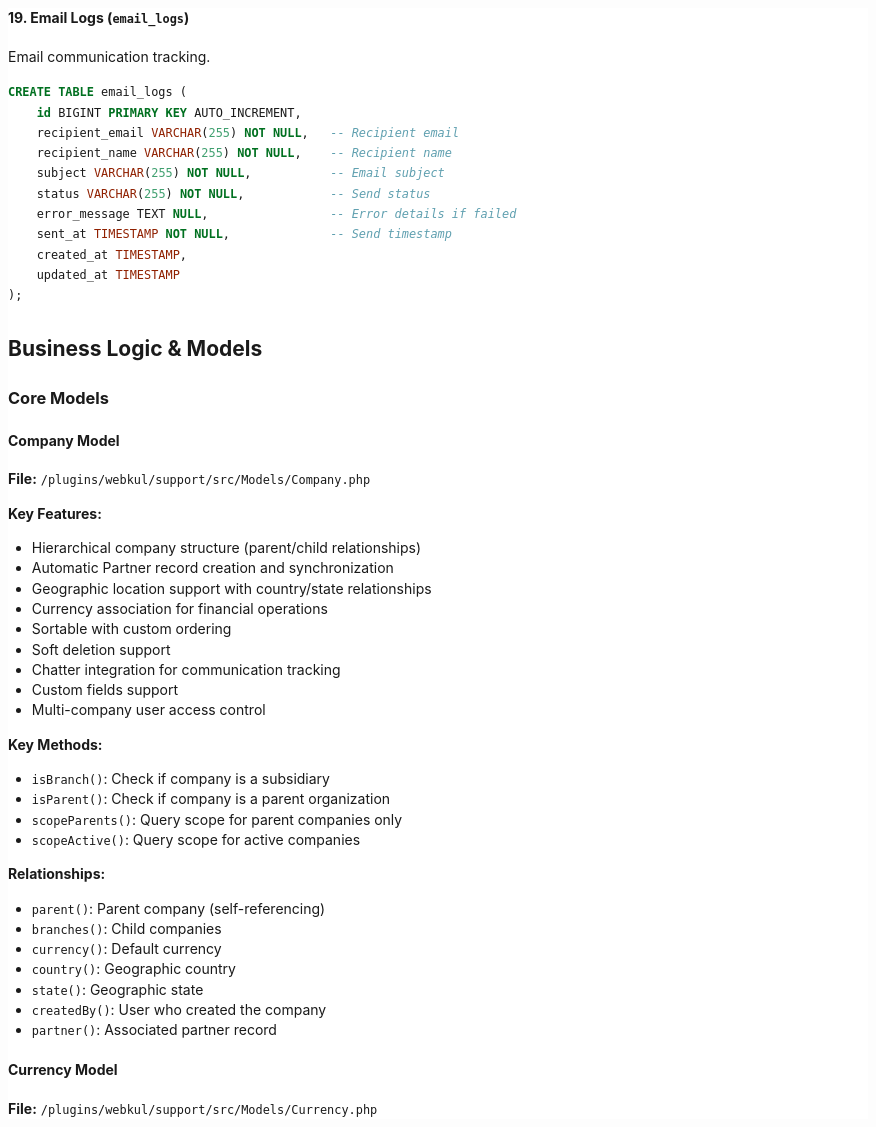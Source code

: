 #### 19. Email Logs (`email_logs`)
Email communication tracking.

```sql
CREATE TABLE email_logs (
    id BIGINT PRIMARY KEY AUTO_INCREMENT,
    recipient_email VARCHAR(255) NOT NULL,   -- Recipient email
    recipient_name VARCHAR(255) NOT NULL,    -- Recipient name
    subject VARCHAR(255) NOT NULL,           -- Email subject
    status VARCHAR(255) NOT NULL,            -- Send status
    error_message TEXT NULL,                 -- Error details if failed
    sent_at TIMESTAMP NOT NULL,              -- Send timestamp
    created_at TIMESTAMP,
    updated_at TIMESTAMP
);
```

## Business Logic & Models

### Core Models

#### Company Model
**File:** `/plugins/webkul/support/src/Models/Company.php`

**Key Features:**
- Hierarchical company structure (parent/child relationships)
- Automatic Partner record creation and synchronization
- Geographic location support with country/state relationships
- Currency association for financial operations
- Sortable with custom ordering
- Soft deletion support
- Chatter integration for communication tracking
- Custom fields support
- Multi-company user access control

**Key Methods:**
- `isBranch()`: Check if company is a subsidiary
- `isParent()`: Check if company is a parent organization
- `scopeParents()`: Query scope for parent companies only
- `scopeActive()`: Query scope for active companies

**Relationships:**
- `parent()`: Parent company (self-referencing)
- `branches()`: Child companies
- `currency()`: Default currency
- `country()`: Geographic country
- `state()`: Geographic state
- `createdBy()`: User who created the company
- `partner()`: Associated partner record

#### Currency Model
**File:** `/plugins/webkul/support/src/Models/Currency.php`
